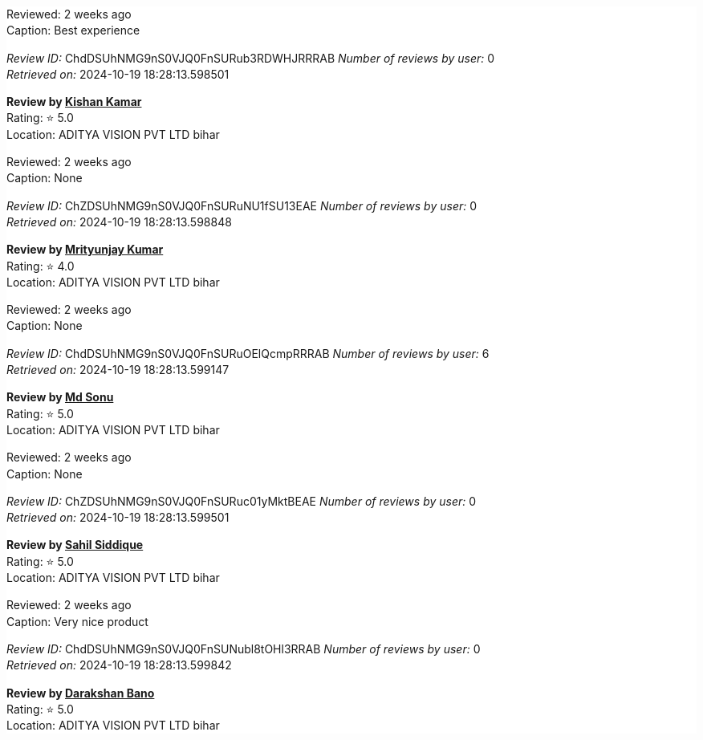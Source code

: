 Reviewed: 2 weeks ago  
Caption: Best experience

*Review ID:* ChdDSUhNMG9nS0VJQ0FnSURub3RDWHJRRRAB 
*Number of reviews by user:* 0  
*Retrieved on:* 2024-10-19 18:28:13.598501


**Review by [Kishan Kamar](https://www.google.com/maps/contrib/100931050339047908099/reviews?hl=en)**  
Rating: ⭐ 5.0  
Location: ADITYA VISION PVT LTD bihar

Reviewed: 2 weeks ago  
Caption: None

*Review ID:* ChZDSUhNMG9nS0VJQ0FnSURuNU1fSU13EAE 
*Number of reviews by user:* 0  
*Retrieved on:* 2024-10-19 18:28:13.598848


**Review by [Mrityunjay Kumar](https://www.google.com/maps/contrib/115902100326855327089/reviews?hl=en)**  
Rating: ⭐ 4.0  
Location: ADITYA VISION PVT LTD bihar

Reviewed: 2 weeks ago  
Caption: None

*Review ID:* ChdDSUhNMG9nS0VJQ0FnSURuOElQcmpRRRAB 
*Number of reviews by user:* 6  
*Retrieved on:* 2024-10-19 18:28:13.599147


**Review by [Md Sonu](https://www.google.com/maps/contrib/107646935311526247781/reviews?hl=en)**  
Rating: ⭐ 5.0  
Location: ADITYA VISION PVT LTD bihar

Reviewed: 2 weeks ago  
Caption: None

*Review ID:* ChZDSUhNMG9nS0VJQ0FnSURuc01yMktBEAE 
*Number of reviews by user:* 0  
*Retrieved on:* 2024-10-19 18:28:13.599501


**Review by [Sahil Siddique](https://www.google.com/maps/contrib/107800226599197973689/reviews?hl=en)**  
Rating: ⭐ 5.0  
Location: ADITYA VISION PVT LTD bihar

Reviewed: 2 weeks ago  
Caption: Very nice product

*Review ID:* ChdDSUhNMG9nS0VJQ0FnSUNubl8tOHl3RRAB 
*Number of reviews by user:* 0  
*Retrieved on:* 2024-10-19 18:28:13.599842


**Review by [Darakshan Bano](https://www.google.com/maps/contrib/102961903874866512887/reviews?hl=en)**  
Rating: ⭐ 5.0  
Location: ADITYA VISION PVT LTD bihar
